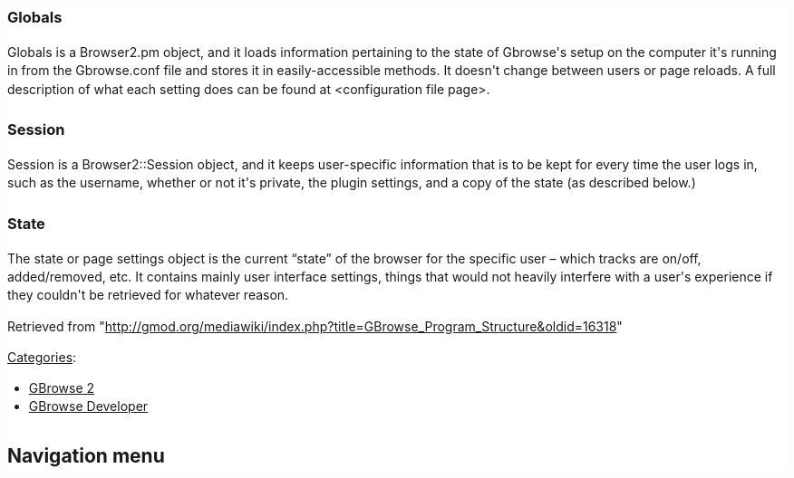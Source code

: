### <span id="Globals" class="mw-headline">Globals</span>

Globals is a Browser2.pm object, and it loads information pertaining to
the state of Gbrowse's setup on the computer it's running in from the
Gbrowse.conf file and stores it in easily-accessible methods. It doesn't
change between users or page reloads. A full description of what each
setting does can be found at \<configuration file page\>.

### <span id="Session" class="mw-headline">Session</span>

Session is a Browser2::Session object, and it keeps user-specific
information that is to be kept for every time the user logs in, such as
the username, whether or not it's private, the plugin settings, and a
copy of the state (as described below.)

### <span id="State" class="mw-headline">State</span>

The state or page settings object is the current “state” of the browser
for the specific user – which tracks are on/off, added/removed, etc. It
contains mainly user interface settings, things that would not heavily
interfere with a user's experience if they couldn't be retrieved for
whatever reason.

</div>

<div class="printfooter">

Retrieved from
"<http://gmod.org/mediawiki/index.php?title=GBrowse_Program_Structure&oldid=16318>"

</div>

<div id="catlinks" class="catlinks">

<div id="mw-normal-catlinks" class="mw-normal-catlinks">

[Categories](Special:Categories "Special:Categories"):

- [GBrowse 2](Category:GBrowse_2 "Category:GBrowse 2")
- [GBrowse
  Developer](Category:GBrowse_Developer "Category:GBrowse Developer")

</div>

</div>

<div class="visualClear">

</div>

</div>

</div>

<div id="mw-navigation">

## Navigation menu
